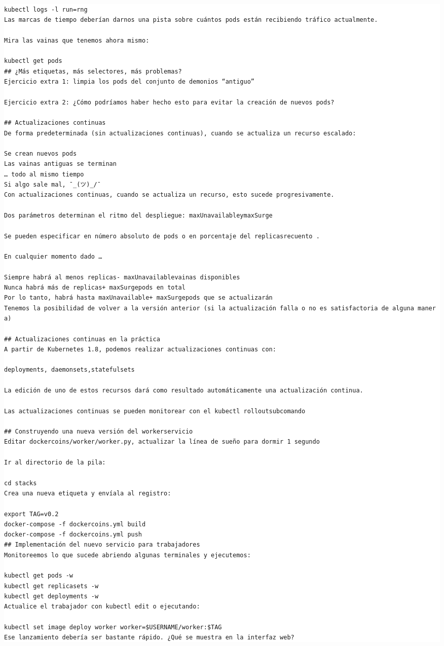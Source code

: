   ```
kubectl logs -l run=rng
Las marcas de tiempo deberían darnos una pista sobre cuántos pods están recibiendo tráfico actualmente.

Mira las vainas que tenemos ahora mismo:

kubectl get pods
## ¿Más etiquetas, más selectores, más problemas?
Ejercicio extra 1: limpia los pods del conjunto de demonios “antiguo”

Ejercicio extra 2: ¿Cómo podríamos haber hecho esto para evitar la creación de nuevos pods?

## Actualizaciones continuas
De forma predeterminada (sin actualizaciones continuas), cuando se actualiza un recurso escalado:

Se crean nuevos pods
Las vainas antiguas se terminan
… todo al mismo tiempo
Si algo sale mal, ¯_(ツ)_/¯
Con actualizaciones continuas, cuando se actualiza un recurso, esto sucede progresivamente.

Dos parámetros determinan el ritmo del despliegue: maxUnavailableymaxSurge

Se pueden especificar en número absoluto de pods o en porcentaje del replicasrecuento .

En cualquier momento dado …

Siempre habrá al menos replicas- maxUnavailablevainas disponibles
Nunca habrá más de replicas+ maxSurgepods en total
Por lo tanto, habrá hasta maxUnavailable+ maxSurgepods que se actualizarán
Tenemos la posibilidad de volver a la versión anterior (si la actualización falla o no es satisfactoria de alguna manera)

## Actualizaciones continuas en la práctica
A partir de Kubernetes 1.8, podemos realizar actualizaciones continuas con:

deployments, daemonsets,statefulsets

La edición de uno de estos recursos dará como resultado automáticamente una actualización continua.

Las actualizaciones continuas se pueden monitorear con el kubectl rolloutsubcomando

## Construyendo una nueva versión del workerservicio
Editar dockercoins/worker/worker.py, actualizar la línea de sueño para dormir 1 segundo

Ir al directorio de la pila:

cd stacks
Crea una nueva etiqueta y envíala al registro:

  export TAG=v0.2
  docker-compose -f dockercoins.yml build
  docker-compose -f dockercoins.yml push
## Implementación del nuevo servicio para trabajadores
Monitoreemos lo que sucede abriendo algunas terminales y ejecutemos:

  kubectl get pods -w
  kubectl get replicasets -w
  kubectl get deployments -w
Actualice el trabajador con kubectl edit o ejecutando:

kubectl set image deploy worker worker=$USERNAME/worker:$TAG
Ese lanzamiento debería ser bastante rápido. ¿Qué se muestra en la interfaz web?
  ```